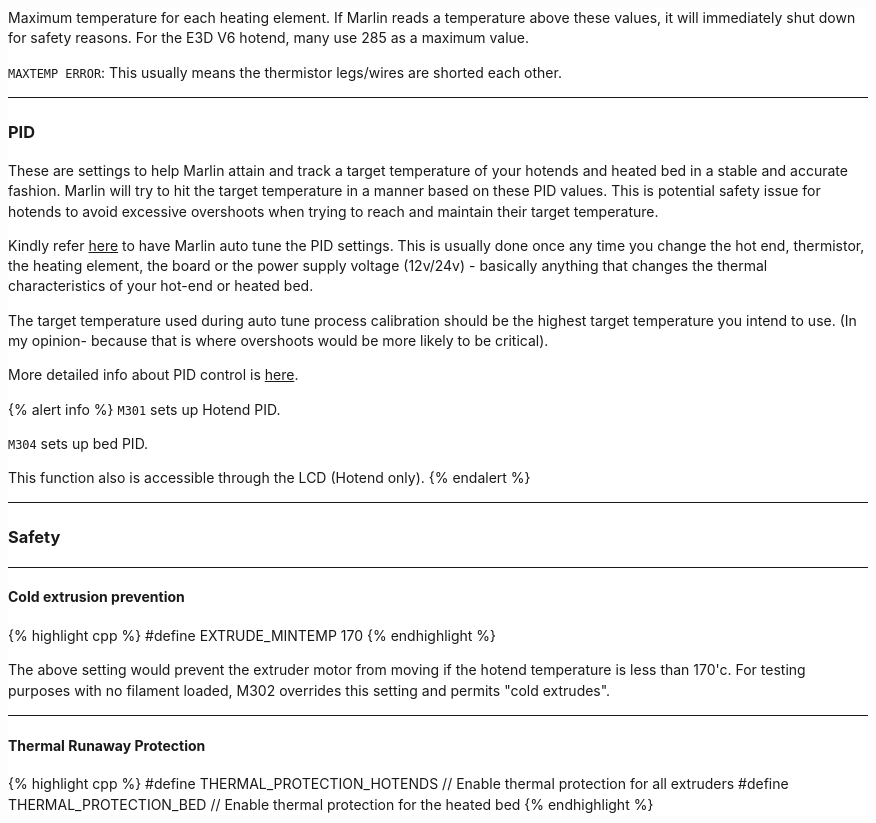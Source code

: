 Maximum temperature for each heating element. If Marlin reads a temperature above these values, it will immediately shut down for safety reasons. For the E3D V6 hotend, many use 285 as a maximum value.

`MAXTEMP ERROR`: This usually means the thermistor legs/wires are shorted each other.

***

### PID

These are settings to help Marlin attain and track a target temperature of your hotends and heated bed in a stable and accurate fashion. Marlin will try to hit the target temperature in a manner based on these PID values. This is potential safety issue for hotends to avoid excessive overshoots when trying to reach and maintain their target temperature.

Kindly refer [here](http://reprap.org/wiki/PID_Tuning) to have Marlin auto tune the PID settings. This is usually done once any time you change the hot end, thermistor, the heating element, the board or the power supply voltage (12v/24v) - basically anything that changes the thermal characteristics of your hot-end or heated bed.

The target temperature used during auto tune process calibration should be the highest target temperature you intend to use. (In my opinion- because that is where overshoots would be more likely to be critical).

More detailed info about PID control is [here](https://en.wikipedia.org/wiki/PID_controller).

{% alert info %}
`M301` sets up Hotend PID.

`M304` sets up bed PID.

This function also is accessible through the LCD (Hotend only).
{% endalert %}

***

### Safety

***

#### Cold extrusion prevention

{% highlight cpp %}
#define EXTRUDE_MINTEMP 170
{% endhighlight %}

The above setting would prevent the extruder motor from moving if the hotend temperature is less than 170'c.  For testing purposes with no filament loaded, M302 overrides this setting and permits "cold extrudes".

***

#### Thermal Runaway Protection

{% highlight cpp %}
#define THERMAL_PROTECTION_HOTENDS // Enable thermal protection for all extruders
#define THERMAL_PROTECTION_BED     // Enable thermal protection for the heated bed
{% endhighlight %}
